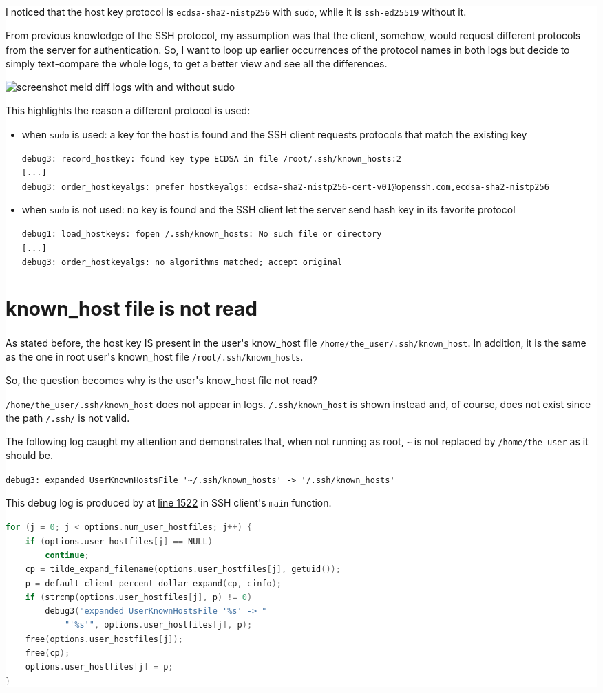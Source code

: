 I noticed that the host key protocol is `ecdsa-sha2-nistp256` with `sudo`, while it is `ssh-ed25519` without it.

From previous knowledge of the SSH protocol, my assumption was that the client, somehow, would request different
protocols from the server for authentication. So, I want to loop up earlier occurrences of the protocol names in both
logs but decide to simply text-compare the whole logs, to get a better view and see all the differences.

![screenshot meld diff logs with and without sudo]({static}/images/2024-08-18_ssh_tilde_expansion_in_SSH_broken_on_qnap/meld_diff_ssh_debug_logs.png)

This highlights the reason a different protocol is used:

* when `sudo` is used: a key for the host is found and the SSH client requests protocols that match the existing key
    ```
    debug3: record_hostkey: found key type ECDSA in file /root/.ssh/known_hosts:2
    [...]
    debug3: order_hostkeyalgs: prefer hostkeyalgs: ecdsa-sha2-nistp256-cert-v01@openssh.com,ecdsa-sha2-nistp256
    ```
* when `sudo` is not used: no key is found and the SSH client let the server send hash key in its favorite protocol
    ```
    debug1: load_hostkeys: fopen /.ssh/known_hosts: No such file or directory
    [...]
    debug3: order_hostkeyalgs: no algorithms matched; accept original
    ```

# known_host file is not read

As stated before, the host key IS present in the user's know_host file `/home/the_user/.ssh/known_host`. In addition,
it is the same as the one in root user's known_host file `/root/.ssh/known_hosts`.

So, the question becomes why is the user's know_host file not read?

`/home/the_user/.ssh/known_host` does not appear in logs. `/.ssh/known_host` is shown instead and, of course, does not
exist since the path `/.ssh/` is not valid.

The following log caught my attention and demonstrates that, when not running as root, `~` is not replaced by 
`/home/the_user` as it should be. 

```shell
debug3: expanded UserKnownHostsFile '~/.ssh/known_hosts' -> '/.ssh/known_hosts'
```

This debug log is produced by at [line 1522](https://github.com/openssh/openssh-portable/blob/V_9_8_P1/ssh.c#L1522-L1523)
in SSH client's `main` function.

```c
for (j = 0; j < options.num_user_hostfiles; j++) {
    if (options.user_hostfiles[j] == NULL)
        continue;
    cp = tilde_expand_filename(options.user_hostfiles[j], getuid());
    p = default_client_percent_dollar_expand(cp, cinfo);
    if (strcmp(options.user_hostfiles[j], p) != 0)
        debug3("expanded UserKnownHostsFile '%s' -> "
            "'%s'", options.user_hostfiles[j], p);
    free(options.user_hostfiles[j]);
    free(cp);
    options.user_hostfiles[j] = p;
}
```
